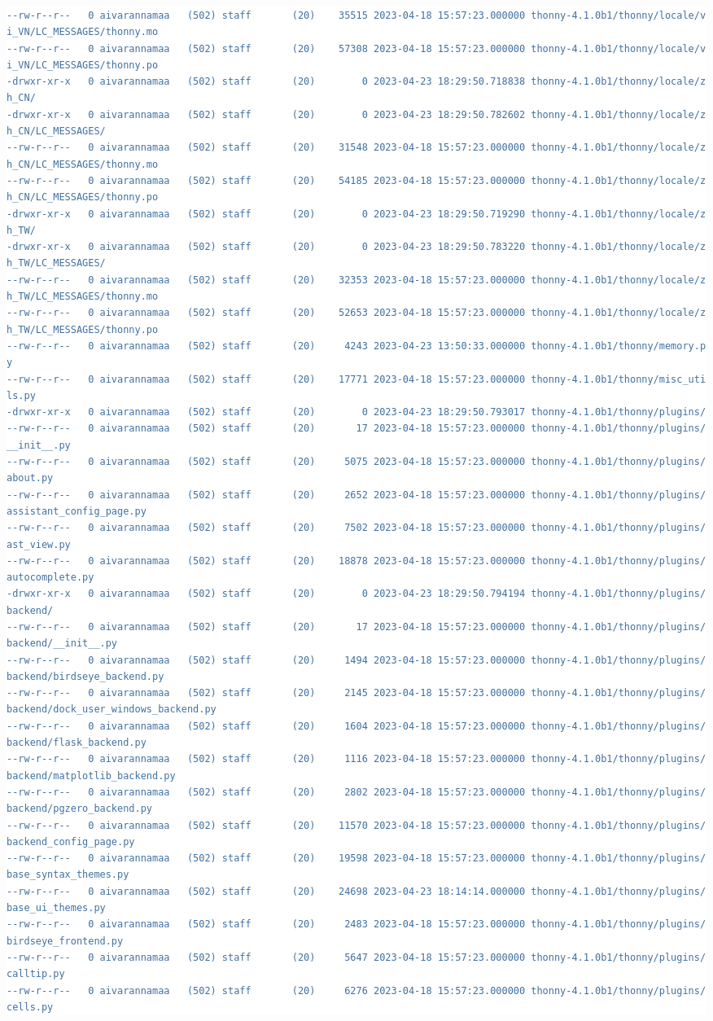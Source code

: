 ```diff
--rw-r--r--   0 aivarannamaa   (502) staff       (20)    35515 2023-04-18 15:57:23.000000 thonny-4.1.0b1/thonny/locale/vi_VN/LC_MESSAGES/thonny.mo
--rw-r--r--   0 aivarannamaa   (502) staff       (20)    57308 2023-04-18 15:57:23.000000 thonny-4.1.0b1/thonny/locale/vi_VN/LC_MESSAGES/thonny.po
-drwxr-xr-x   0 aivarannamaa   (502) staff       (20)        0 2023-04-23 18:29:50.718838 thonny-4.1.0b1/thonny/locale/zh_CN/
-drwxr-xr-x   0 aivarannamaa   (502) staff       (20)        0 2023-04-23 18:29:50.782602 thonny-4.1.0b1/thonny/locale/zh_CN/LC_MESSAGES/
--rw-r--r--   0 aivarannamaa   (502) staff       (20)    31548 2023-04-18 15:57:23.000000 thonny-4.1.0b1/thonny/locale/zh_CN/LC_MESSAGES/thonny.mo
--rw-r--r--   0 aivarannamaa   (502) staff       (20)    54185 2023-04-18 15:57:23.000000 thonny-4.1.0b1/thonny/locale/zh_CN/LC_MESSAGES/thonny.po
-drwxr-xr-x   0 aivarannamaa   (502) staff       (20)        0 2023-04-23 18:29:50.719290 thonny-4.1.0b1/thonny/locale/zh_TW/
-drwxr-xr-x   0 aivarannamaa   (502) staff       (20)        0 2023-04-23 18:29:50.783220 thonny-4.1.0b1/thonny/locale/zh_TW/LC_MESSAGES/
--rw-r--r--   0 aivarannamaa   (502) staff       (20)    32353 2023-04-18 15:57:23.000000 thonny-4.1.0b1/thonny/locale/zh_TW/LC_MESSAGES/thonny.mo
--rw-r--r--   0 aivarannamaa   (502) staff       (20)    52653 2023-04-18 15:57:23.000000 thonny-4.1.0b1/thonny/locale/zh_TW/LC_MESSAGES/thonny.po
--rw-r--r--   0 aivarannamaa   (502) staff       (20)     4243 2023-04-23 13:50:33.000000 thonny-4.1.0b1/thonny/memory.py
--rw-r--r--   0 aivarannamaa   (502) staff       (20)    17771 2023-04-18 15:57:23.000000 thonny-4.1.0b1/thonny/misc_utils.py
-drwxr-xr-x   0 aivarannamaa   (502) staff       (20)        0 2023-04-23 18:29:50.793017 thonny-4.1.0b1/thonny/plugins/
--rw-r--r--   0 aivarannamaa   (502) staff       (20)       17 2023-04-18 15:57:23.000000 thonny-4.1.0b1/thonny/plugins/__init__.py
--rw-r--r--   0 aivarannamaa   (502) staff       (20)     5075 2023-04-18 15:57:23.000000 thonny-4.1.0b1/thonny/plugins/about.py
--rw-r--r--   0 aivarannamaa   (502) staff       (20)     2652 2023-04-18 15:57:23.000000 thonny-4.1.0b1/thonny/plugins/assistant_config_page.py
--rw-r--r--   0 aivarannamaa   (502) staff       (20)     7502 2023-04-18 15:57:23.000000 thonny-4.1.0b1/thonny/plugins/ast_view.py
--rw-r--r--   0 aivarannamaa   (502) staff       (20)    18878 2023-04-18 15:57:23.000000 thonny-4.1.0b1/thonny/plugins/autocomplete.py
-drwxr-xr-x   0 aivarannamaa   (502) staff       (20)        0 2023-04-23 18:29:50.794194 thonny-4.1.0b1/thonny/plugins/backend/
--rw-r--r--   0 aivarannamaa   (502) staff       (20)       17 2023-04-18 15:57:23.000000 thonny-4.1.0b1/thonny/plugins/backend/__init__.py
--rw-r--r--   0 aivarannamaa   (502) staff       (20)     1494 2023-04-18 15:57:23.000000 thonny-4.1.0b1/thonny/plugins/backend/birdseye_backend.py
--rw-r--r--   0 aivarannamaa   (502) staff       (20)     2145 2023-04-18 15:57:23.000000 thonny-4.1.0b1/thonny/plugins/backend/dock_user_windows_backend.py
--rw-r--r--   0 aivarannamaa   (502) staff       (20)     1604 2023-04-18 15:57:23.000000 thonny-4.1.0b1/thonny/plugins/backend/flask_backend.py
--rw-r--r--   0 aivarannamaa   (502) staff       (20)     1116 2023-04-18 15:57:23.000000 thonny-4.1.0b1/thonny/plugins/backend/matplotlib_backend.py
--rw-r--r--   0 aivarannamaa   (502) staff       (20)     2802 2023-04-18 15:57:23.000000 thonny-4.1.0b1/thonny/plugins/backend/pgzero_backend.py
--rw-r--r--   0 aivarannamaa   (502) staff       (20)    11570 2023-04-18 15:57:23.000000 thonny-4.1.0b1/thonny/plugins/backend_config_page.py
--rw-r--r--   0 aivarannamaa   (502) staff       (20)    19598 2023-04-18 15:57:23.000000 thonny-4.1.0b1/thonny/plugins/base_syntax_themes.py
--rw-r--r--   0 aivarannamaa   (502) staff       (20)    24698 2023-04-23 18:14:14.000000 thonny-4.1.0b1/thonny/plugins/base_ui_themes.py
--rw-r--r--   0 aivarannamaa   (502) staff       (20)     2483 2023-04-18 15:57:23.000000 thonny-4.1.0b1/thonny/plugins/birdseye_frontend.py
--rw-r--r--   0 aivarannamaa   (502) staff       (20)     5647 2023-04-18 15:57:23.000000 thonny-4.1.0b1/thonny/plugins/calltip.py
--rw-r--r--   0 aivarannamaa   (502) staff       (20)     6276 2023-04-18 15:57:23.000000 thonny-4.1.0b1/thonny/plugins/cells.py
```